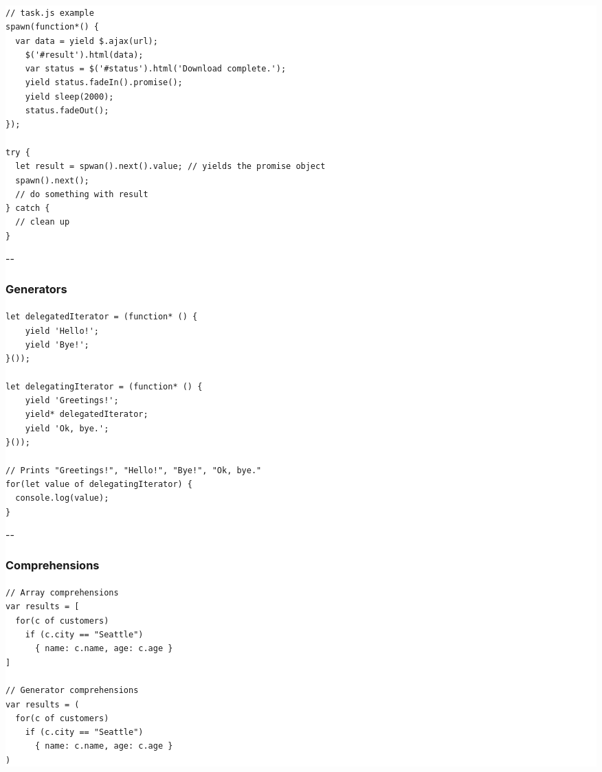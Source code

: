     // task.js example
    spawn(function*() {
      var data = yield $.ajax(url);
        $('#result').html(data);
        var status = $('#status').html('Download complete.');
        yield status.fadeIn().promise();
        yield sleep(2000);
        status.fadeOut();
    });

    try {
      let result = spwan().next().value; // yields the promise object
      spawn().next();
      // do something with result
    } catch {
      // clean up
    }

--

### Generators

    let delegatedIterator = (function* () {
        yield 'Hello!';
        yield 'Bye!';
    }());

    let delegatingIterator = (function* () {
        yield 'Greetings!';
        yield* delegatedIterator;
        yield 'Ok, bye.';
    }());

    // Prints "Greetings!", "Hello!", "Bye!", "Ok, bye."
    for(let value of delegatingIterator) {
      console.log(value);
    }

--

### Comprehensions

    // Array comprehensions
    var results = [
      for(c of customers)
        if (c.city == "Seattle")
          { name: c.name, age: c.age }
    ]

    // Generator comprehensions
    var results = (
      for(c of customers)
        if (c.city == "Seattle")
          { name: c.name, age: c.age }
    )
